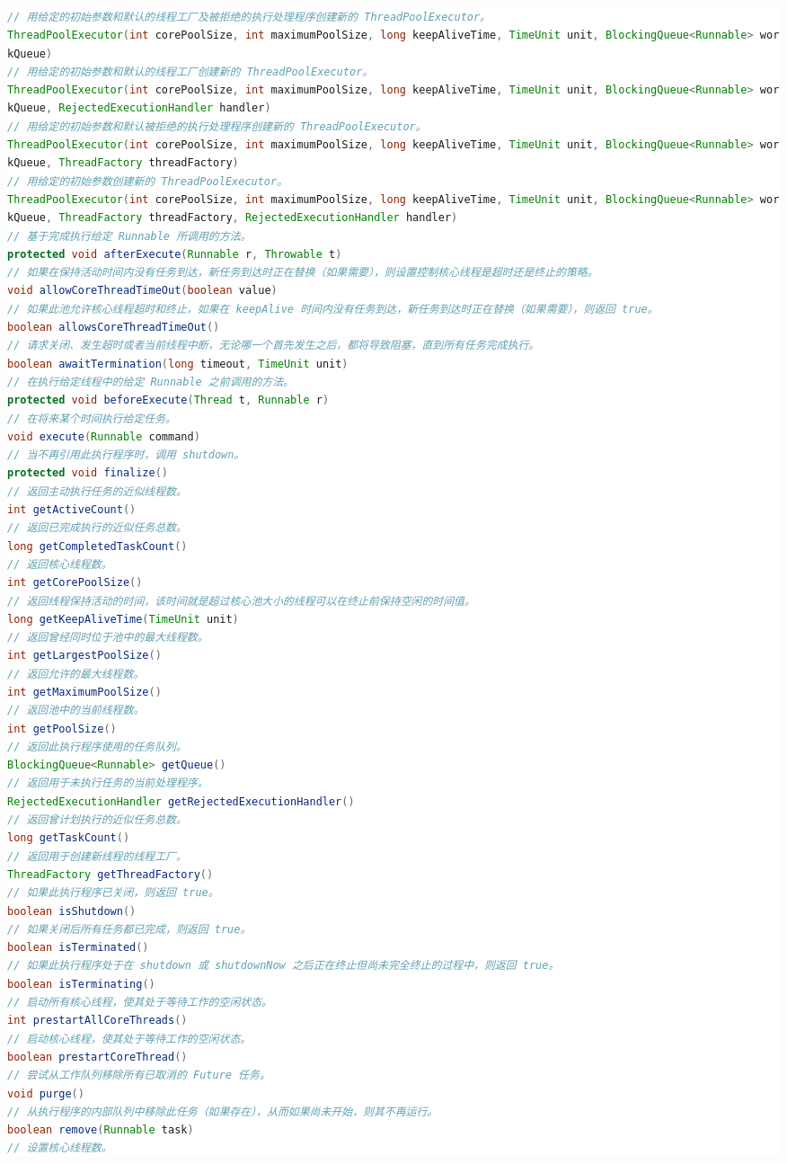 ```java 
// 用给定的初始参数和默认的线程工厂及被拒绝的执行处理程序创建新的 ThreadPoolExecutor。
ThreadPoolExecutor(int corePoolSize, int maximumPoolSize, long keepAliveTime, TimeUnit unit, BlockingQueue<Runnable> workQueue)
// 用给定的初始参数和默认的线程工厂创建新的 ThreadPoolExecutor。
ThreadPoolExecutor(int corePoolSize, int maximumPoolSize, long keepAliveTime, TimeUnit unit, BlockingQueue<Runnable> workQueue, RejectedExecutionHandler handler)
// 用给定的初始参数和默认被拒绝的执行处理程序创建新的 ThreadPoolExecutor。
ThreadPoolExecutor(int corePoolSize, int maximumPoolSize, long keepAliveTime, TimeUnit unit, BlockingQueue<Runnable> workQueue, ThreadFactory threadFactory)
// 用给定的初始参数创建新的 ThreadPoolExecutor。
ThreadPoolExecutor(int corePoolSize, int maximumPoolSize, long keepAliveTime, TimeUnit unit, BlockingQueue<Runnable> workQueue, ThreadFactory threadFactory, RejectedExecutionHandler handler)
// 基于完成执行给定 Runnable 所调用的方法。
protected void afterExecute(Runnable r, Throwable t)
// 如果在保持活动时间内没有任务到达，新任务到达时正在替换（如果需要），则设置控制核心线程是超时还是终止的策略。
void allowCoreThreadTimeOut(boolean value)
// 如果此池允许核心线程超时和终止，如果在 keepAlive 时间内没有任务到达，新任务到达时正在替换（如果需要），则返回 true。
boolean allowsCoreThreadTimeOut()
// 请求关闭、发生超时或者当前线程中断，无论哪一个首先发生之后，都将导致阻塞，直到所有任务完成执行。
boolean awaitTermination(long timeout, TimeUnit unit)
// 在执行给定线程中的给定 Runnable 之前调用的方法。
protected void beforeExecute(Thread t, Runnable r)
// 在将来某个时间执行给定任务。
void execute(Runnable command)
// 当不再引用此执行程序时，调用 shutdown。
protected void finalize()
// 返回主动执行任务的近似线程数。
int getActiveCount()
// 返回已完成执行的近似任务总数。
long getCompletedTaskCount()
// 返回核心线程数。
int getCorePoolSize()
// 返回线程保持活动的时间，该时间就是超过核心池大小的线程可以在终止前保持空闲的时间值。
long getKeepAliveTime(TimeUnit unit)
// 返回曾经同时位于池中的最大线程数。
int getLargestPoolSize()
// 返回允许的最大线程数。
int getMaximumPoolSize()
// 返回池中的当前线程数。
int getPoolSize()
// 返回此执行程序使用的任务队列。
BlockingQueue<Runnable> getQueue()
// 返回用于未执行任务的当前处理程序。
RejectedExecutionHandler getRejectedExecutionHandler()
// 返回曾计划执行的近似任务总数。
long getTaskCount()
// 返回用于创建新线程的线程工厂。
ThreadFactory getThreadFactory()
// 如果此执行程序已关闭，则返回 true。
boolean isShutdown()
// 如果关闭后所有任务都已完成，则返回 true。
boolean isTerminated()
// 如果此执行程序处于在 shutdown 或 shutdownNow 之后正在终止但尚未完全终止的过程中，则返回 true。
boolean isTerminating()
// 启动所有核心线程，使其处于等待工作的空闲状态。
int prestartAllCoreThreads()
// 启动核心线程，使其处于等待工作的空闲状态。
boolean prestartCoreThread()
// 尝试从工作队列移除所有已取消的 Future 任务。
void purge()
// 从执行程序的内部队列中移除此任务（如果存在），从而如果尚未开始，则其不再运行。
boolean remove(Runnable task)
// 设置核心线程数。
```